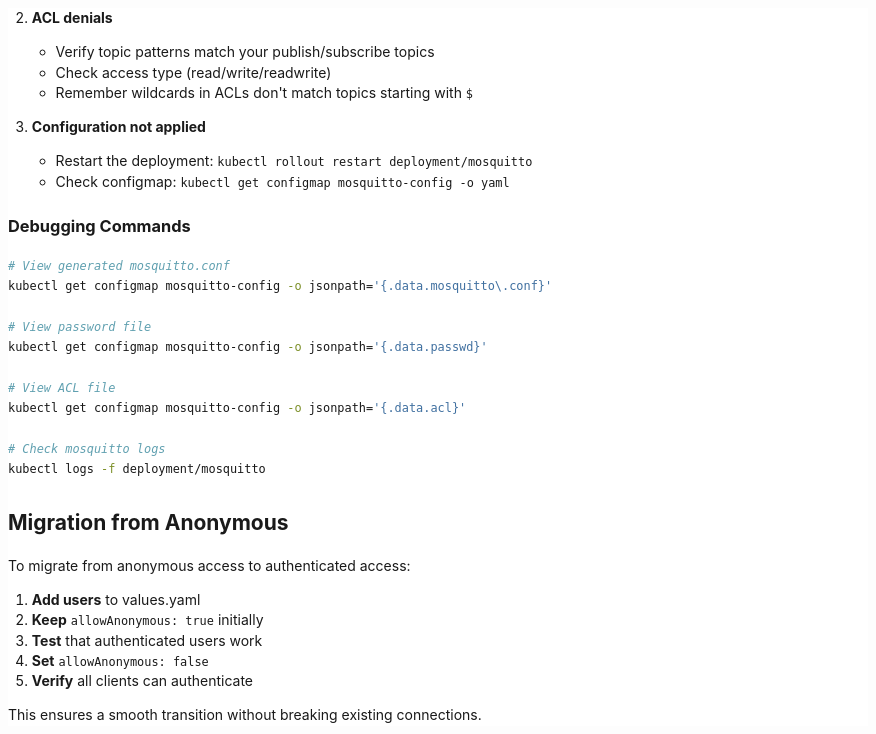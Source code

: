 2. **ACL denials**
   - Verify topic patterns match your publish/subscribe topics
   - Check access type (read/write/readwrite)
   - Remember wildcards in ACLs don't match topics starting with `$`

3. **Configuration not applied**
   - Restart the deployment: `kubectl rollout restart deployment/mosquitto`
   - Check configmap: `kubectl get configmap mosquitto-config -o yaml`

### Debugging Commands

```bash
# View generated mosquitto.conf
kubectl get configmap mosquitto-config -o jsonpath='{.data.mosquitto\.conf}'

# View password file
kubectl get configmap mosquitto-config -o jsonpath='{.data.passwd}'

# View ACL file
kubectl get configmap mosquitto-config -o jsonpath='{.data.acl}'

# Check mosquitto logs
kubectl logs -f deployment/mosquitto
```

## Migration from Anonymous

To migrate from anonymous access to authenticated access:

1. **Add users** to values.yaml
2. **Keep** `allowAnonymous: true` initially
3. **Test** that authenticated users work
4. **Set** `allowAnonymous: false`
5. **Verify** all clients can authenticate

This ensures a smooth transition without breaking existing connections.
